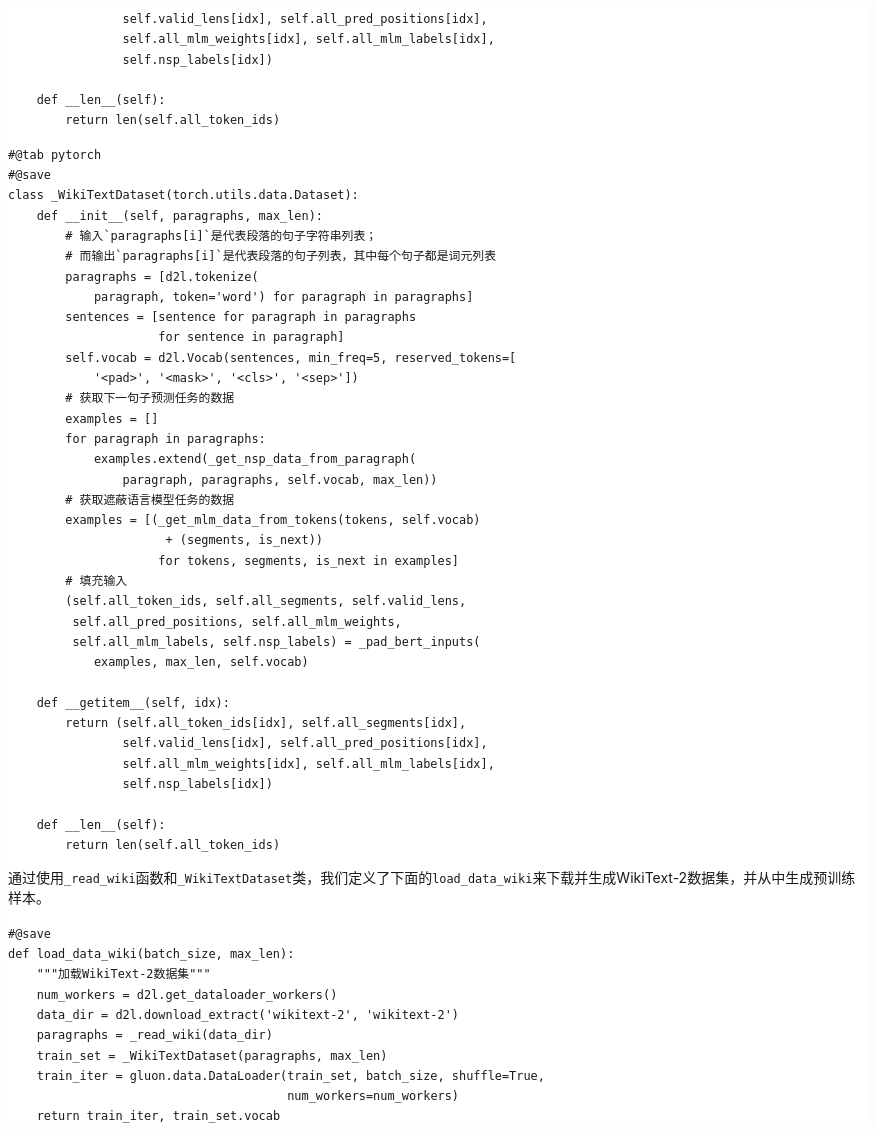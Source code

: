 ```{.python .input}
                self.valid_lens[idx], self.all_pred_positions[idx],
                self.all_mlm_weights[idx], self.all_mlm_labels[idx],
                self.nsp_labels[idx])

    def __len__(self):
        return len(self.all_token_ids)
```

```{.python .input}
#@tab pytorch
#@save
class _WikiTextDataset(torch.utils.data.Dataset):
    def __init__(self, paragraphs, max_len):
        # 输入`paragraphs[i]`是代表段落的句子字符串列表；
        # 而输出`paragraphs[i]`是代表段落的句子列表，其中每个句子都是词元列表
        paragraphs = [d2l.tokenize(
            paragraph, token='word') for paragraph in paragraphs]
        sentences = [sentence for paragraph in paragraphs
                     for sentence in paragraph]
        self.vocab = d2l.Vocab(sentences, min_freq=5, reserved_tokens=[
            '<pad>', '<mask>', '<cls>', '<sep>'])
        # 获取下一句子预测任务的数据
        examples = []
        for paragraph in paragraphs:
            examples.extend(_get_nsp_data_from_paragraph(
                paragraph, paragraphs, self.vocab, max_len))
        # 获取遮蔽语言模型任务的数据
        examples = [(_get_mlm_data_from_tokens(tokens, self.vocab)
                      + (segments, is_next))
                     for tokens, segments, is_next in examples]
        # 填充输入
        (self.all_token_ids, self.all_segments, self.valid_lens,
         self.all_pred_positions, self.all_mlm_weights,
         self.all_mlm_labels, self.nsp_labels) = _pad_bert_inputs(
            examples, max_len, self.vocab)

    def __getitem__(self, idx):
        return (self.all_token_ids[idx], self.all_segments[idx],
                self.valid_lens[idx], self.all_pred_positions[idx],
                self.all_mlm_weights[idx], self.all_mlm_labels[idx],
                self.nsp_labels[idx])

    def __len__(self):
        return len(self.all_token_ids)
```

通过使用`_read_wiki`函数和`_WikiTextDataset`类，我们定义了下面的`load_data_wiki`来下载并生成WikiText-2数据集，并从中生成预训练样本。

```{.python .input}
#@save
def load_data_wiki(batch_size, max_len):
    """加载WikiText-2数据集"""
    num_workers = d2l.get_dataloader_workers()
    data_dir = d2l.download_extract('wikitext-2', 'wikitext-2')
    paragraphs = _read_wiki(data_dir)
    train_set = _WikiTextDataset(paragraphs, max_len)
    train_iter = gluon.data.DataLoader(train_set, batch_size, shuffle=True,
                                       num_workers=num_workers)
    return train_iter, train_set.vocab
```
